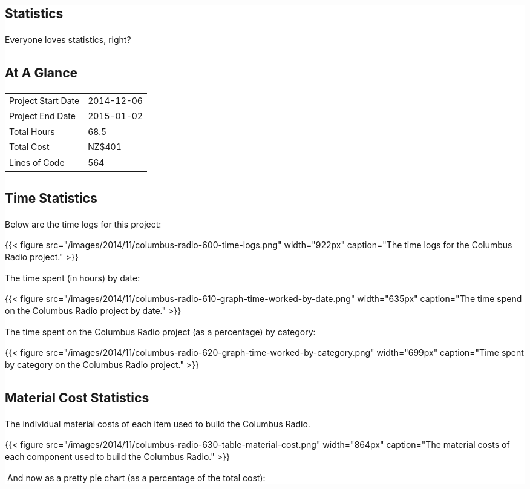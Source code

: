 ## Statistics

Everyone loves statistics, right?

## At A Glance

<table><tbody ><tr >
<td >Project Start Date
</td>
<td >2014-12-06
</td></tr><tr >
<td >Project End Date
</td>
<td >2015-01-02
</td></tr><tr >
<td >Total Hours
</td>
<td >68.5
</td></tr><tr >
<td >Total Cost
</td>
<td >NZ$401
</td></tr><tr >
<td >Lines of Code
</td>
<td >564
</td></tr></tbody></table>

## Time Statistics

Below are the time logs for this project:

{{< figure src="/images/2014/11/columbus-radio-600-time-logs.png" width="922px" caption="The time logs for the Columbus Radio project."  >}}

The time spent (in hours) by date:

{{< figure src="/images/2014/11/columbus-radio-610-graph-time-worked-by-date.png" width="635px" caption="The time spend on the Columbus Radio project by date."  >}}

The time spent on the Columbus Radio project (as a percentage) by category:

{{< figure src="/images/2014/11/columbus-radio-620-graph-time-worked-by-category.png" width="699px" caption="Time spent by category on the Columbus Radio project."  >}}

## Material Cost Statistics

The individual material costs of each item used to build the Columbus Radio.

{{< figure src="/images/2014/11/columbus-radio-630-table-material-cost.png" width="864px" caption="The material costs of each component used to build the Columbus Radio."  >}}

 And now as a pretty pie chart (as a percentage of the total cost):
